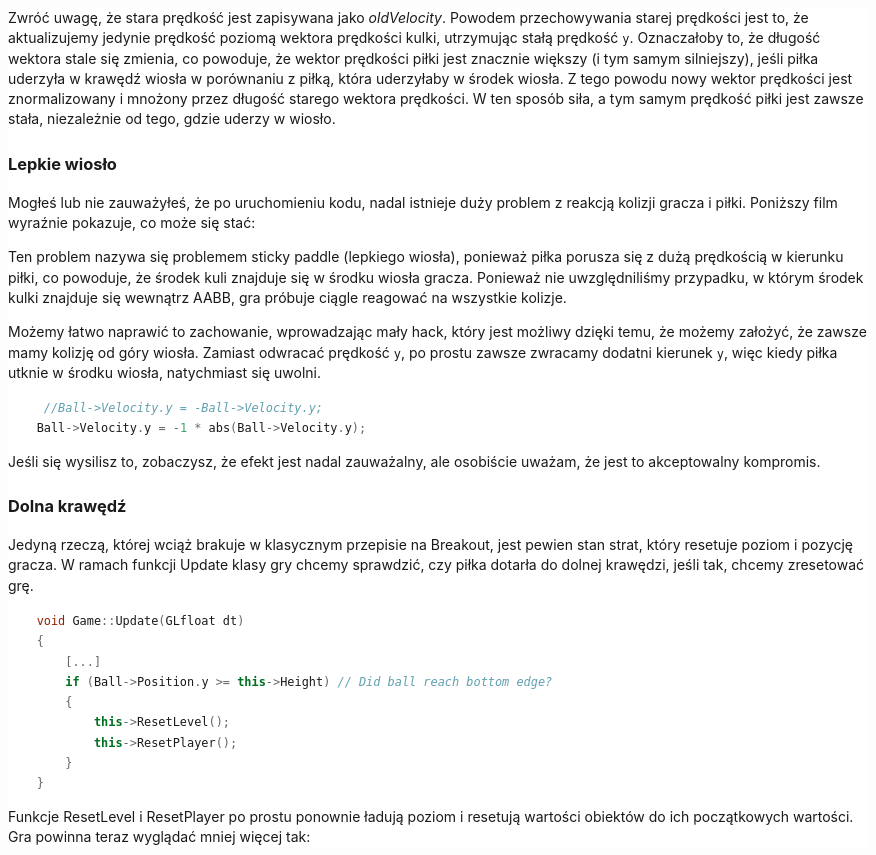 Zwróć uwagę, że stara prędkość jest zapisywana jako <var>oldVelocity</var>. Powodem przechowywania starej prędkości jest to, że aktualizujemy jedynie prędkość poziomą wektora prędkości kulki, utrzymując stałą prędkość `y`. Oznaczałoby to, że długość wektora stale się zmienia, co powoduje, że wektor prędkości piłki jest znacznie większy (i tym samym silniejszy), jeśli piłka uderzyła w krawędź wiosła w porównaniu z piłką, która uderzyłaby w środek wiosła. Z tego powodu nowy wektor prędkości jest znormalizowany i mnożony przez długość starego wektora prędkości. W ten sposób siła, a tym samym prędkość piłki jest zawsze stała, niezależnie od tego, gdzie uderzy w wiosło.

### Lepkie wiosło

Mogłeś lub nie zauważyłeś, że po uruchomieniu kodu, nadal istnieje duży problem z reakcją kolizji gracza i piłki. Poniższy film wyraźnie pokazuje, co może się stać:

<div align="center"><video width="600" loop="" controls="">  
<source src="https://learnopengl.com/video/in-practice/breakout/collisions_sticky_paddle.mp4" type="video/mp4">  
</video></div>

Ten problem nazywa się problemem <def>sticky paddle</def> (lepkiego wiosła), ponieważ piłka porusza się z dużą prędkością w kierunku piłki, co powoduje, że środek kuli znajduje się w środku wiosła gracza. Ponieważ nie uwzględniliśmy przypadku, w którym środek kulki znajduje się wewnątrz AABB, gra próbuje ciągle reagować na wszystkie kolizje.

Możemy łatwo naprawić to zachowanie, wprowadzając mały hack, który jest możliwy dzięki temu, że możemy założyć, że zawsze mamy kolizję od góry wiosła. Zamiast odwracać prędkość `y`, po prostu zawsze zwracamy dodatni kierunek `y`, więc kiedy piłka utknie w środku wiosła, natychmiast się uwolni.

```cpp
     //Ball->Velocity.y = -Ball->Velocity.y;
    Ball->Velocity.y = -1 * abs(Ball->Velocity.y);  
```

Jeśli się wysilisz to, zobaczysz, że efekt jest nadal zauważalny, ale osobiście uważam, że jest to akceptowalny kompromis.

### Dolna krawędź

Jedyną rzeczą, której wciąż brakuje w klasycznym przepisie na Breakout, jest pewien stan strat, który resetuje poziom i pozycję gracza. W ramach funkcji <fun>Update</fun> klasy gry chcemy sprawdzić, czy piłka dotarła do dolnej krawędzi, jeśli tak, chcemy zresetować grę.

```cpp
    void Game::Update(GLfloat dt)
    {
        [...]
        if (Ball->Position.y >= this->Height) // Did ball reach bottom edge?
        {
            this->ResetLevel();
            this->ResetPlayer();
        }
    }  
```

Funkcje <fun>ResetLevel</fun> i <fun>ResetPlayer</fun> po prostu ponownie ładują poziom i resetują wartości obiektów do ich początkowych wartości. Gra powinna teraz wyglądać mniej więcej tak:
